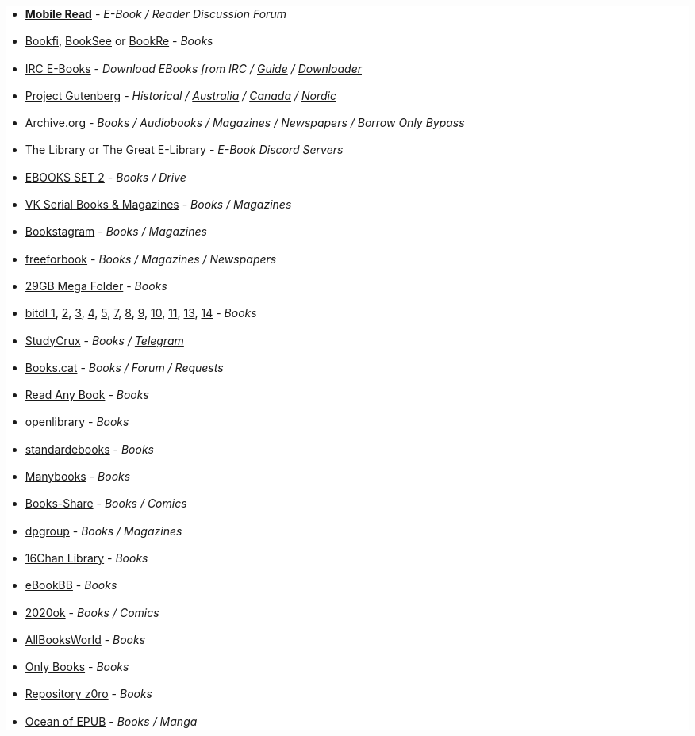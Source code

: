 *   **[Mobile Read](https://www.mobileread.com/)** - _E-Book / Reader Discussion Forum_
    
*   [Bookfi](http://en.bookfi.net/), [BookSee](https://en.booksee.org/) or [BookRe](http://bookre.org/) - _Books_
    
*   [IRC E-Books](https://www.reddit.com/r/FREEMEDIAHECKYEAH/wiki/storage#wiki_irc_book_sites) - _Download EBooks from IRC / [Guide](https://www.reddit.com/r/Piracy/comments/2oftbu/guide_the_idiot_proof_guide_to_downloading_ebooks/) / [Downloader](https://github.com/aghayes/rusty_book_pirate/)_
    
*   [Project Gutenberg](https://www.gutenberg.org/) - _Historical / [Australia](http://gutenberg.net.au/) / [Canada](http://gutenberg.ca/index.html) / [Nordic](http://runeberg.org/)_
    
*   [Archive.org](https://archive.org/details/texts) - _Books / Audiobooks / Magazines / Newspapers / [Borrow Only Bypass](https://i.imgur.com/y7Vl9rd.png)_
    
*   [The Library](https://discord.gg/mSyFJz9) or [The Great E-Library](https://discord.gg/efBxSuz) - _E-Book Discord Servers_
    
*   [EBOOKS SET 2](https://mega.nz/folder/Z1dD2YSA#XRUa1Sj9mXJHU4rh1seykg) - _Books / Drive_
    
*   [VK Serial Books & Magazines](https://vk.com/sebomag) - _Books / Magazines_
    
*   [Bookstagram](https://vk.com/bookstagram_eng) - _Books / Magazines_
    
*   [freeforbook](https://freeforbook.com/) - _Books / Magazines / Newspapers_
    
*   [29GB Mega Folder](https://mega.nz/folder/x4VG3DRL#lqecF4q2ywojGLE0O8cu4A) - _Books_
    
*   [bitdl 1](http://s1.bitdl.ir/), [2](http://s2.bitdl.ir/), [3](http://s3.bitdl.ir/), [4](http://s4.bitdl.ir/), [5](http://s5.bitdl.ir/), [7](http://s7.bitdl.ir/), [8](http://s8.bitdl.ir/), [9](http://s9.bitdl.ir/), [10](http://s10.bitdl.ir/), [11](http://s11.bitdl.ir/), [13](http://s13.bitdl.ir/), [14](http://s14.bitdl.ir/) - _Books_
    
*   [StudyCrux](https://www.studycrux.com/) - _Books / [Telegram](https://t.me/joinchat/OrqFslALXomP5uajuXUYAA)_
    
*   [Books.cat](https://books.cat/) - _Books / Forum / Requests_
    
*   [Read Any Book](https://www.readanybook.com/) - _Books_
    
*   [openlibrary](https://openlibrary.org/) - _Books_
    
*   [standardebooks](https://standardebooks.org/) - _Books_
    
*   [Manybooks](https://manybooks.net/) - _Books_
    
*   [Books-Share](https://www.books-share.com/) - _Books / Comics_
    
*   [dpgroup](https://www.dpgroup.org/) - _Books / Magazines_
    
*   [16Chan Library](https://16chan.xyz/library/) - _Books_
    
*   [eBookBB](https://ebookbb.com/) - _Books_
    
*   [2020ok](http://2020ok.com/) - _Books / Comics_
    
*   [AllBooksWorld](https://allbooksworld.com/) - _Books_
    
*   [Only Books](https://onlybooks.org/) - _Books_
    
*   [Repository z0ro](http://index-of.co.uk/) - _Books_
    
*   [Ocean of EPUB](https://oceanofepub.com/) - _Books / Manga_
    
